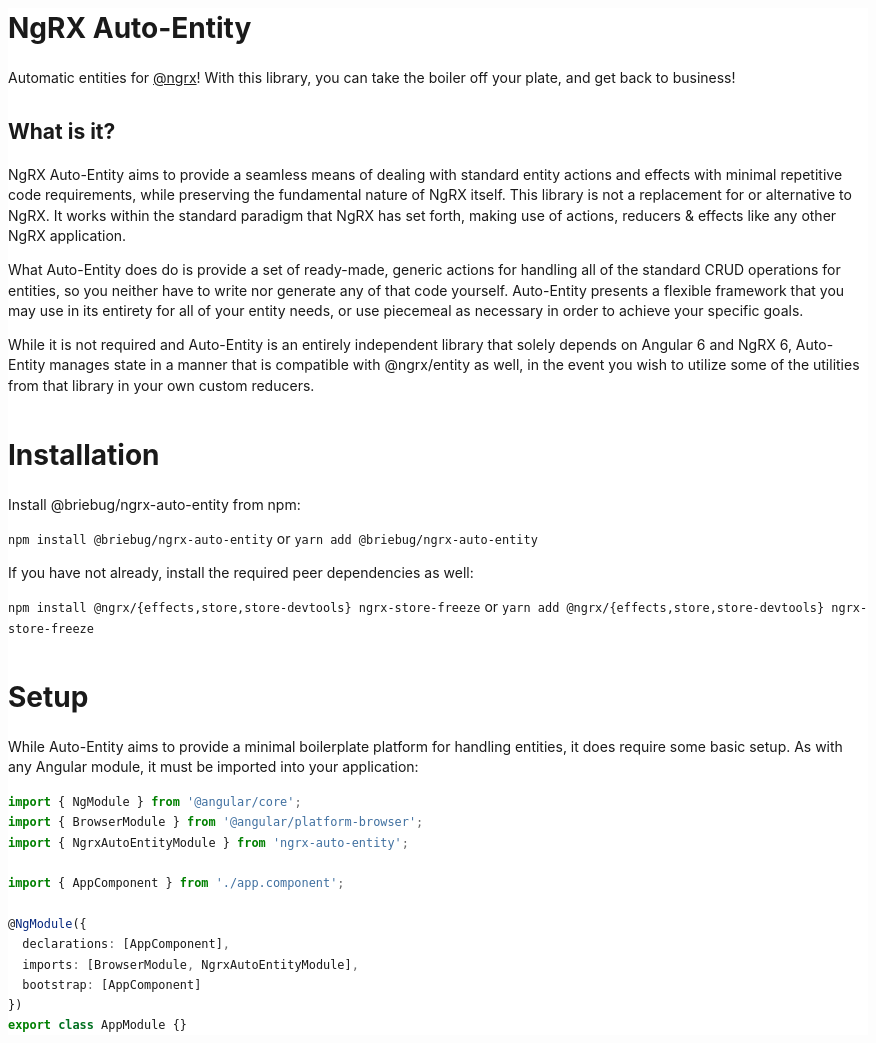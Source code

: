 # NgRX Auto-Entity

Automatic entities for [@ngrx](https://github.com/ngrx/platform)! With this library, you can take the boiler off your plate, and
get back to business!

## What is it?

NgRX Auto-Entity aims to provide a seamless means of dealing with standard entity actions and
effects with minimal repetitive code requirements, while preserving the fundamental nature of
NgRX itself. This library is not a replacement for or alternative to NgRX. It works within the
standard paradigm that NgRX has set forth, making use of actions, reducers & effects like any
other NgRX application.

What Auto-Entity does do is provide a set of ready-made, generic actions for handling all of
the standard CRUD operations for entities, so you neither have to write nor generate any of that
code yourself. Auto-Entity presents a flexible framework that you may use in its entirety for
all of your entity needs, or use piecemeal as necessary in order to achieve your specific goals.

While it is not required and Auto-Entity is an entirely independent library that solely depends
on Angular 6 and NgRX 6, Auto-Entity manages state in a manner that is compatible with @ngrx/entity
as well, in the event you wish to utilize some of the utilities from that library in your own
custom reducers.

# Installation

Install @briebug/ngrx-auto-entity from npm:

`npm install @briebug/ngrx-auto-entity` or `yarn add @briebug/ngrx-auto-entity`

If you have not already, install the required peer dependencies as well:

`npm install @ngrx/{effects,store,store-devtools} ngrx-store-freeze` or `yarn add @ngrx/{effects,store,store-devtools} ngrx-store-freeze`

# Setup

While Auto-Entity aims to provide a minimal boilerplate platform for handling entities, it does
require some basic setup. As with any Angular module, it must be imported into your application:

```typescript
import { NgModule } from '@angular/core';
import { BrowserModule } from '@angular/platform-browser';
import { NgrxAutoEntityModule } from 'ngrx-auto-entity';

import { AppComponent } from './app.component';

@NgModule({
  declarations: [AppComponent],
  imports: [BrowserModule, NgrxAutoEntityModule],
  bootstrap: [AppComponent]
})
export class AppModule {}
```
